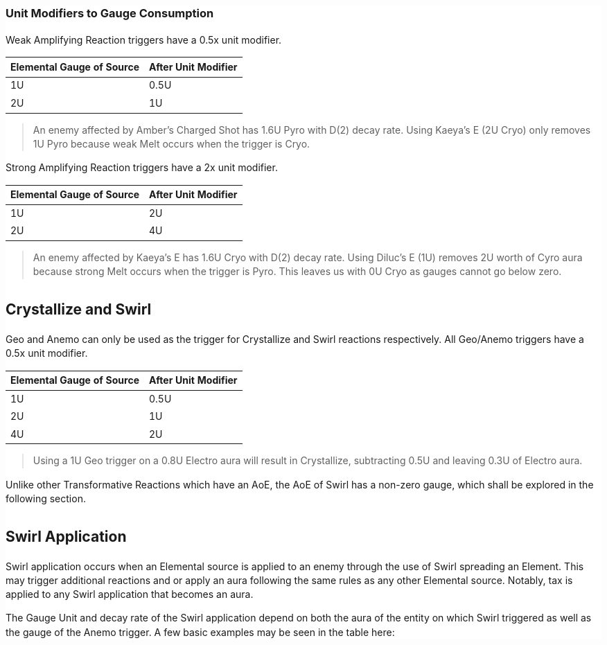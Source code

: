 ### Unit Modifiers to Gauge Consumption

Weak Amplifying Reaction triggers have a 0.5x unit modifier.

| Elemental Gauge of Source | After Unit Modifier |
| :------------------------ | :------------------ |
| 1U                        | 0.5U                |
| 2U                        | 1U                  |

> An enemy affected by Amber’s Charged Shot has 1.6U Pyro with D(2) decay rate. Using Kaeya’s E \(2U Cryo\) only removes 1U Pyro because weak Melt occurs when the trigger is Cryo.

Strong Amplifying Reaction triggers have a 2x unit modifier.

| Elemental Gauge of Source | After Unit Modifier |
| :------------------------ | :------------------ |
| 1U                        | 2U                  |
| 2U                        | 4U                  |

> An enemy affected by Kaeya’s E has 1.6U Cryo with D(2) decay rate. Using Diluc’s E \(1U\) removes 2U worth of Cyro aura because strong Melt occurs when the trigger is Pyro. This leaves us with 0U Cryo as gauges cannot go below zero.

## Crystallize and Swirl

Geo and Anemo can only be used as the trigger for Crystallize and Swirl reactions respectively. All Geo/Anemo triggers have a 0.5x unit modifier.

| Elemental Gauge of Source | After Unit Modifier |
| :------------------------ | :------------------ |
| 1U                        | 0.5U                |
| 2U                        | 1U                  |
| 4U                        | 2U                  |

> Using a 1U Geo trigger on a 0.8U Electro aura will result in Crystallize, subtracting 0.5U and leaving 0.3U of Electro aura.

Unlike other Transformative Reactions which have an AoE, the AoE of Swirl has a non-zero gauge, which shall be explored in the following section.

## Swirl Application

Swirl application occurs when an Elemental source is applied to an enemy through the use of Swirl spreading an Element. This may trigger additional reactions and or apply an aura following the same rules as any other Elemental source. Notably, tax is applied to any Swirl application that becomes an aura.

The Gauge Unit and decay rate of the Swirl application depend on both the aura of the entity on which Swirl triggered as well as the gauge of the Anemo trigger. A few basic examples may be seen in the table here:
